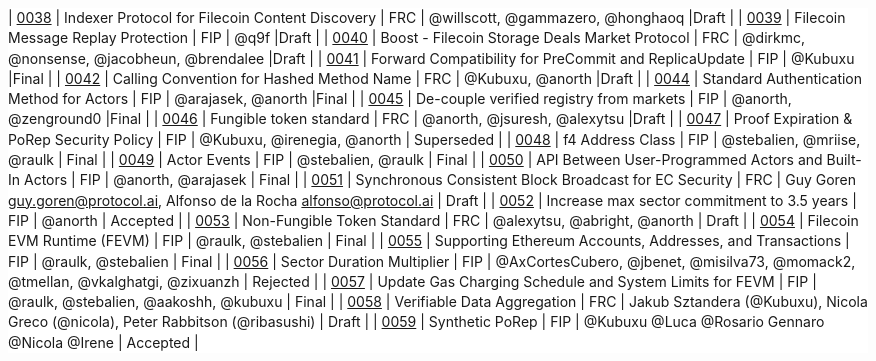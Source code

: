 | [0038](https://github.com/filecoin-project/FIPs/blob/master/FRCs/frc-0038.md) | Indexer Protocol for Filecoin Content Discovery | FRC  | @willscott, @gammazero, @honghaoq                                                                                                    |Draft  |
| [0039](https://github.com/filecoin-project/FIPs/blob/master/FIPS/fip-0039.md) | Filecoin Message Replay Protection | FIP  | @q9f                                                                                                                                 |Draft  |
| [0040](https://github.com/filecoin-project/FIPs/blob/master/FRCs/frc-0040.md) | Boost - Filecoin Storage Deals Market Protocol | FRC  | @dirkmc, @nonsense, @jacobheun, @brendalee                                                                                           |Draft  |
| [0041](https://github.com/filecoin-project/FIPs/blob/master/FIPS/fip-0041.md) | Forward Compatibility for PreCommit and ReplicaUpdate | FIP  | @Kubuxu                                                                                                                              |Final  |
| [0042](https://github.com/filecoin-project/FIPs/blob/master/FRCs/frc-0042.md) | Calling Convention for Hashed Method Name | FRC  | @Kubuxu, @anorth                                                                                                                     |Draft  |
| [0044](https://github.com/filecoin-project/FIPs/blob/master/FIPS/fip-0044.md) | Standard Authentication Method for Actors | FIP  | @arajasek, @anorth                                                                                                                   |Final  |
| [0045](https://github.com/filecoin-project/FIPs/blob/master/FIPS/fip-0045.md) | De-couple verified registry from markets | FIP  | @anorth, @zenground0                                                                                                                 |Final  |
| [0046](https://github.com/filecoin-project/FIPs/blob/master/FRCs/frc-0046.md) | Fungible token standard | FRC  | @anorth, @jsuresh, @alexytsu                                                                                                         |Draft  |
| [0047](https://github.com/filecoin-project/FIPs/blob/master/FIPS/fip-0047.md) | Proof Expiration & PoRep Security Policy | FIP  | @Kubuxu, @irenegia, @anorth                                                                                                          | Superseded  |
| [0048](https://github.com/filecoin-project/FIPs/blob/master/FIPS/fip-0048.md) | f4 Address Class | FIP  | @stebalien, @mriise, @raulk                                                                                                          | Final  |
| [0049](https://github.com/filecoin-project/FIPs/blob/master/FIPS/fip-0049.md) | Actor Events | FIP  | @stebalien, @raulk                                                                                                                   | Final  |
| [0050](https://github.com/filecoin-project/FIPs/blob/master/FIPS/fip-0050.md) | API Between User-Programmed Actors and Built-In Actors | FIP  | @anorth, @arajasek                                                                                                                   | Final  |
| [0051](https://github.com/filecoin-project/FIPs/blob/master/FRCs/frc-0051.md) | Synchronous Consistent Block Broadcast for EC Security | FRC  | Guy Goren <guy.goren@protocol.ai>, Alfonso de la Rocha <alfonso@protocol.ai>                                                         | Draft  |
| [0052](https://github.com/filecoin-project/FIPs/blob/master/FIPS/fip-0052.md) | Increase max sector commitment to 3.5 years | FIP  | @anorth                                                                                                                              | Accepted  |
| [0053](https://github.com/filecoin-project/FIPs/blob/master/FRCs/frc-0053.md) | Non-Fungible Token Standard | FRC  | @alexytsu, @abright, @anorth                                                                                                         | Draft  |
| [0054](https://github.com/filecoin-project/FIPs/blob/master/FIPS/fip-0054.md) | Filecoin EVM Runtime (FEVM)  | FIP  | @raulk, @stebalien                                                                                                                   | Final  |
| [0055](https://github.com/filecoin-project/FIPs/blob/master/FIPS/fip-0055.md) | Supporting Ethereum Accounts, Addresses, and Transactions  | FIP  | @raulk, @stebalien                                                                                                                   | Final |
| [0056](https://github.com/filecoin-project/FIPs/blob/master/FIPS/fip-0056.md) | Sector Duration Multiplier  | FIP  | @AxCortesCubero, @jbenet, @misilva73, @momack2, @tmellan, @vkalghatgi, @zixuanzh                                                     | Rejected  |
| [0057](https://github.com/filecoin-project/FIPs/blob/master/FIPS/fip-0057.md) | Update Gas Charging Schedule and System Limits for FEVM  | FIP  | @raulk, @stebalien, @aakoshh, @kubuxu                                                                                                | Final  |
| [0058](https://github.com/filecoin-project/FIPs/blob/master/FRCs/frc-0058.md) | Verifiable Data Aggregation  | FRC  | Jakub Sztandera (@Kubuxu), Nicola Greco (@nicola), Peter Rabbitson (@ribasushi)                                                      | Draft  |
| [0059](https://github.com/filecoin-project/FIPs/blob/master/FIPS/fip-0059.md) | Synthetic PoRep  | FIP  | @Kubuxu @Luca @Rosario Gennaro @Nicola @Irene                                                                                        | Accepted  |